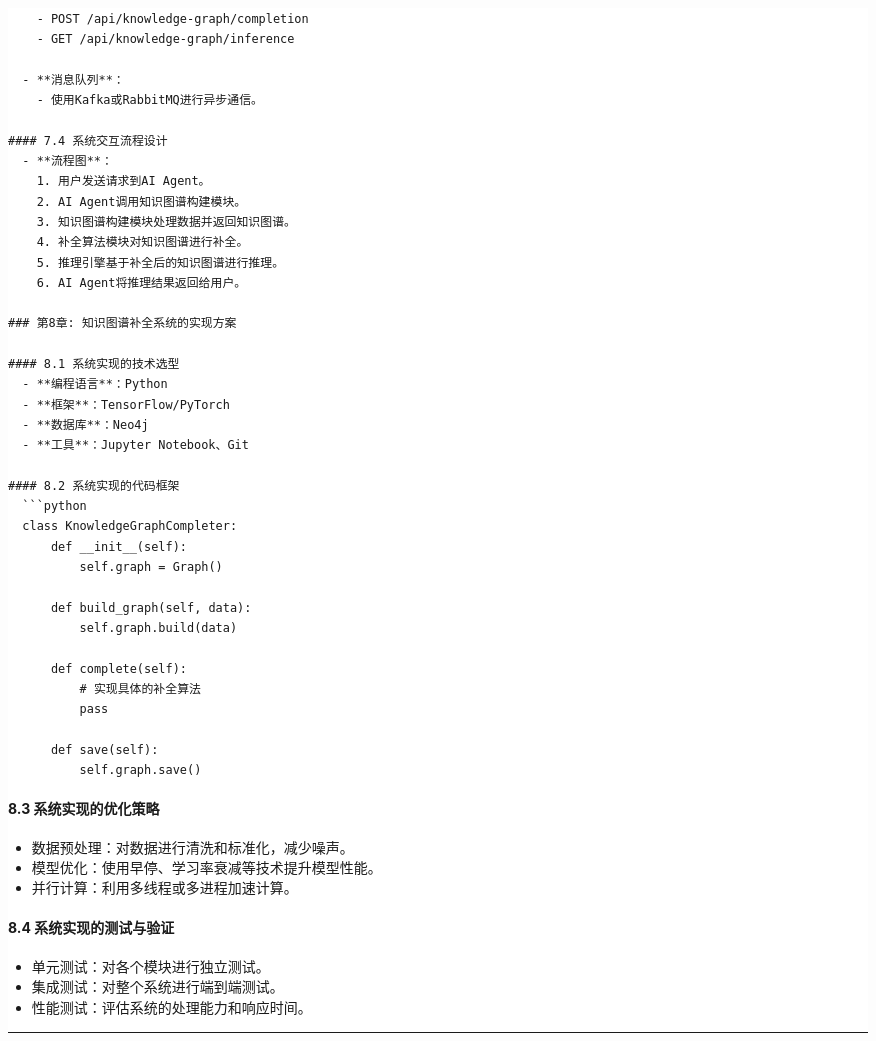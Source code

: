 ```
    - POST /api/knowledge-graph/completion
    - GET /api/knowledge-graph/inference

  - **消息队列**：
    - 使用Kafka或RabbitMQ进行异步通信。

#### 7.4 系统交互流程设计
  - **流程图**：
    1. 用户发送请求到AI Agent。
    2. AI Agent调用知识图谱构建模块。
    3. 知识图谱构建模块处理数据并返回知识图谱。
    4. 补全算法模块对知识图谱进行补全。
    5. 推理引擎基于补全后的知识图谱进行推理。
    6. AI Agent将推理结果返回给用户。

### 第8章: 知识图谱补全系统的实现方案

#### 8.1 系统实现的技术选型
  - **编程语言**：Python
  - **框架**：TensorFlow/PyTorch
  - **数据库**：Neo4j
  - **工具**：Jupyter Notebook、Git

#### 8.2 系统实现的代码框架
  ```python
  class KnowledgeGraphCompleter:
      def __init__(self):
          self.graph = Graph()

      def build_graph(self, data):
          self.graph.build(data)

      def complete(self):
          # 实现具体的补全算法
          pass

      def save(self):
          self.graph.save()
  ```

#### 8.3 系统实现的优化策略
  - 数据预处理：对数据进行清洗和标准化，减少噪声。
  - 模型优化：使用早停、学习率衰减等技术提升模型性能。
  - 并行计算：利用多线程或多进程加速计算。

#### 8.4 系统实现的测试与验证
  - 单元测试：对各个模块进行独立测试。
  - 集成测试：对整个系统进行端到端测试。
  - 性能测试：评估系统的处理能力和响应时间。

---
